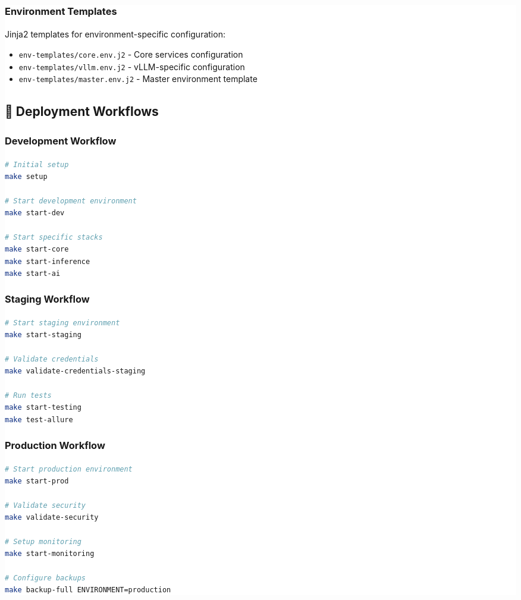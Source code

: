 ### Environment Templates
Jinja2 templates for environment-specific configuration:

- `env-templates/core.env.j2` - Core services configuration
- `env-templates/vllm.env.j2` - vLLM-specific configuration
- `env-templates/master.env.j2` - Master environment template

## 🚀 Deployment Workflows

### Development Workflow
```bash
# Initial setup
make setup

# Start development environment
make start-dev

# Start specific stacks
make start-core
make start-inference
make start-ai
```

### Staging Workflow
```bash
# Start staging environment
make start-staging

# Validate credentials
make validate-credentials-staging

# Run tests
make start-testing
make test-allure
```

### Production Workflow
```bash
# Start production environment
make start-prod

# Validate security
make validate-security

# Setup monitoring
make start-monitoring

# Configure backups
make backup-full ENVIRONMENT=production
```
